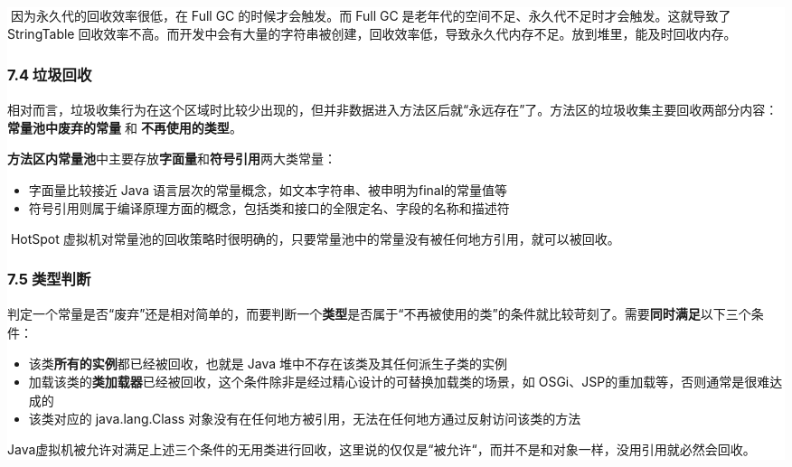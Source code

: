 ​       因为永久代的回收效率很低，在 Full GC 的时候才会触发。而 Full GC 是老年代的空间不足、永久代不足时才会触发。这就导致了 StringTable 回收效率不高。而开发中会有大量的字符串被创建，回收效率低，导致永久代内存不足。放到堆里，能及时回收内存。

### 7.4 垃圾回收

​       相对而言，垃圾收集行为在这个区域时比较少出现的，但并非数据进入方法区后就“永远存在”了。方法区的垃圾收集主要回收两部分内容：**常量池中废弃的常量** 和 **不再使用的类型**。

​       **方法区内常量池**中主要存放**字面量**和**符号引用**两大类常量：

* 字面量比较接近 Java 语言层次的常量概念，如文本字符串、被申明为final的常量值等
* 符号引用则属于编译原理方面的概念，包括类和接口的全限定名、字段的名称和描述符

​       HotSpot 虚拟机对常量池的回收策略时很明确的，只要常量池中的常量没有被任何地方引用，就可以被回收。

### 7.5 类型判断

​       判定一个常量是否“废弃”还是相对简单的，而要判断一个**类型**是否属于“不再被使用的类”的条件就比较苛刻了。需要**同时满足**以下三个条件：

* 该类**所有的实例**都已经被回收，也就是 Java 堆中不存在该类及其任何派生子类的实例
* 加载该类的**类加载器**已经被回收，这个条件除非是经过精心设计的可替换加载类的场景，如 OSGi、JSP的重加载等，否则通常是很难达成的
* 该类对应的 java.lang.Class 对象没有在任何地方被引用，无法在任何地方通过反射访问该类的方法

​       Java虚拟机被允许对满足上述三个条件的无用类进行回收，这里说的仅仅是“被允许“，而并不是和对象一样，没用引用就必然会回收。